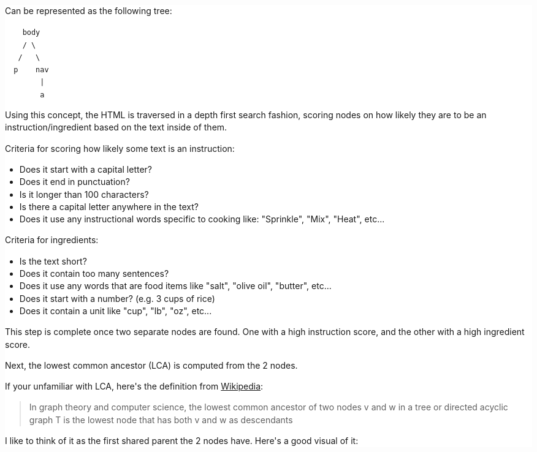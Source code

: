 Can be represented as the following tree:

```
    body
    / \
   /   \
  p    nav
        |
        a
```

Using this concept, the HTML is traversed in a depth first search fashion, scoring nodes on how likely they are to be an instruction/ingredient based on the text inside of them.

Criteria for scoring how likely some text is an instruction:

- Does it start with a capital letter?
- Does it end in punctuation?
- Is it longer than 100 characters?
- Is there a capital letter anywhere in the text?
- Does it use any instructional words specific to cooking like: "Sprinkle", "Mix", "Heat", etc...

Criteria for ingredients:

- Is the text short?
- Does it contain too many sentences?
- Does it use any words that are food items like "salt", "olive oil", "butter", etc...
- Does it start with a number? (e.g. 3 cups of rice)
- Does it contain a unit like "cup", "lb", "oz", etc...

This step is complete once two separate nodes are found. One with a high instruction score, and the other with a high ingredient score.

Next, the lowest common ancestor (LCA) is computed from the 2 nodes.

If your unfamiliar with LCA, here's the definition from [Wikipedia](https://en.wikipedia.org/wiki/Lowest_common_ancestor):

> In graph theory and computer science, the lowest common ancestor of two nodes v and w in a tree or directed acyclic graph T is the lowest node that has both v and w as descendants

I like to think of it as the first shared parent the 2 nodes have. Here's a good visual of it:
